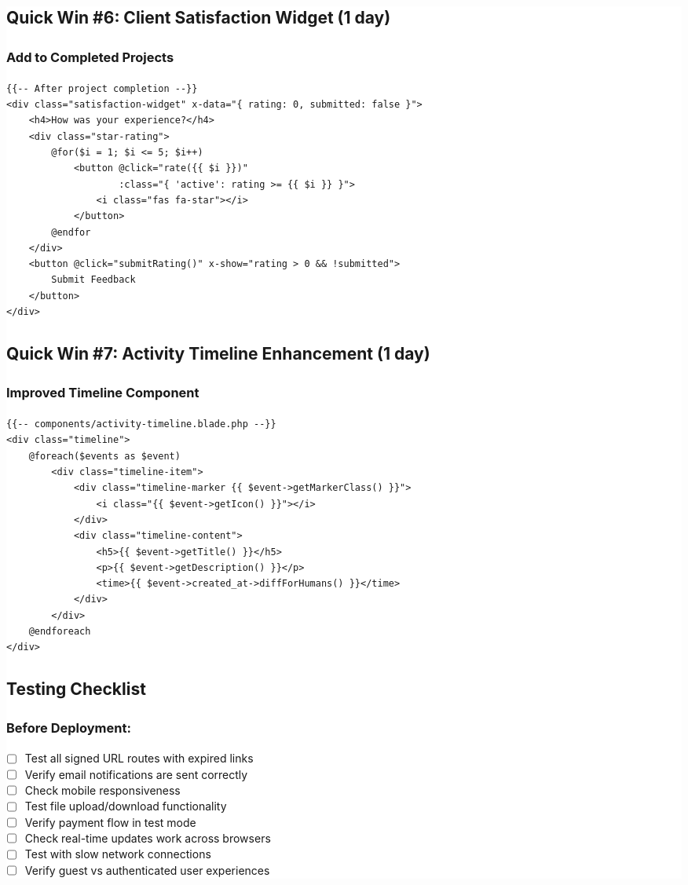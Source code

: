 ## Quick Win #6: Client Satisfaction Widget (1 day)

### Add to Completed Projects
```blade
{{-- After project completion --}}
<div class="satisfaction-widget" x-data="{ rating: 0, submitted: false }">
    <h4>How was your experience?</h4>
    <div class="star-rating">
        @for($i = 1; $i <= 5; $i++)
            <button @click="rate({{ $i }})" 
                    :class="{ 'active': rating >= {{ $i }} }">
                <i class="fas fa-star"></i>
            </button>
        @endfor
    </div>
    <button @click="submitRating()" x-show="rating > 0 && !submitted">
        Submit Feedback
    </button>
</div>
```

## Quick Win #7: Activity Timeline Enhancement (1 day)

### Improved Timeline Component
```blade
{{-- components/activity-timeline.blade.php --}}
<div class="timeline">
    @foreach($events as $event)
        <div class="timeline-item">
            <div class="timeline-marker {{ $event->getMarkerClass() }}">
                <i class="{{ $event->getIcon() }}"></i>
            </div>
            <div class="timeline-content">
                <h5>{{ $event->getTitle() }}</h5>
                <p>{{ $event->getDescription() }}</p>
                <time>{{ $event->created_at->diffForHumans() }}</time>
            </div>
        </div>
    @endforeach
</div>
```

## Testing Checklist

### Before Deployment:
- [ ] Test all signed URL routes with expired links
- [ ] Verify email notifications are sent correctly
- [ ] Check mobile responsiveness
- [ ] Test file upload/download functionality
- [ ] Verify payment flow in test mode
- [ ] Check real-time updates work across browsers
- [ ] Test with slow network connections
- [ ] Verify guest vs authenticated user experiences
